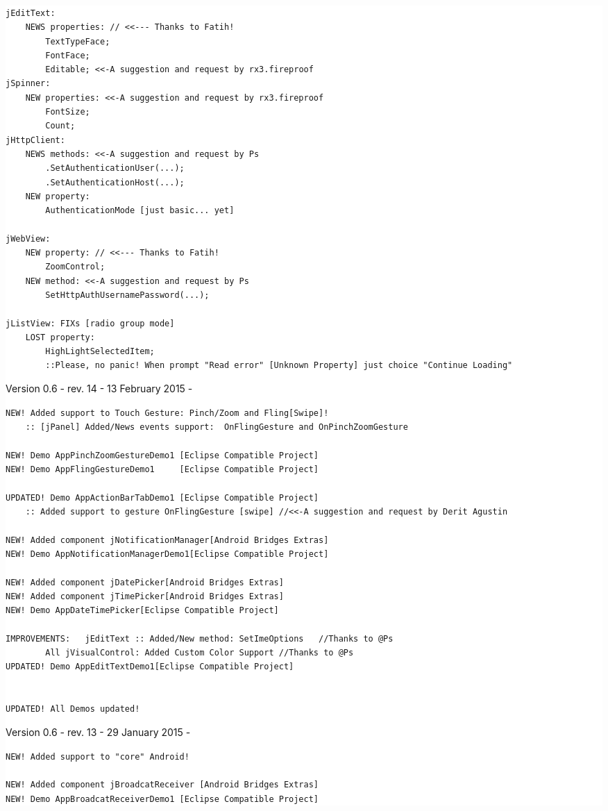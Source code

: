 	jEditText:
		NEWS properties: // <<--- Thanks to Fatih!		
			TextTypeFace;
			FontFace;
			Editable; <<-A suggestion and request by rx3.fireproof
	jSpinner:
		NEW properties:	<<-A suggestion and request by rx3.fireproof
			FontSize; 
 			Count;
	jHttpClient:
		NEWS methods: <<-A suggestion and request by Ps
			.SetAuthenticationUser(...); 	 	
			.SetAuthenticationHost(...); 
		NEW property:	
			AuthenticationMode [just basic... yet] 

	jWebView:
		NEW property: // <<--- Thanks to Fatih!	
			ZoomControl;	
		NEW method: <<-A suggestion and request by Ps
			SetHttpAuthUsernamePassword(...); 
		
	jListView: FIXs [radio group mode]
		LOST property:	
			HighLightSelectedItem;
			::Please, no panic! When prompt "Read error" [Unknown Property] just choice "Continue Loading"
	
Version 0.6 - rev. 14 - 13 February 2015 -

	NEW! Added support to Touch Gesture: Pinch/Zoom and Fling[Swipe]!
		:: [jPanel] Added/News events support:  OnFlingGesture and OnPinchZoomGesture

	NEW! Demo AppPinchZoomGestureDemo1 [Eclipse Compatible Project]
	NEW! Demo AppFlingGestureDemo1     [Eclipse Compatible Project]

	UPDATED! Demo AppActionBarTabDemo1 [Eclipse Compatible Project] 
		:: Added support to gesture OnFlingGesture [swipe] //<<-A suggestion and request by Derit Agustin

	NEW! Added component jNotificationManager[Android Bridges Extras]
	NEW! Demo AppNotificationManagerDemo1[Eclipse Compatible Project]

	NEW! Added component jDatePicker[Android Bridges Extras]
	NEW! Added component jTimePicker[Android Bridges Extras]
	NEW! Demo AppDateTimePicker[Eclipse Compatible Project]

	IMPROVEMENTS:	jEditText :: Added/New method: SetImeOptions   //Thanks to @Ps 
			All jVisualControl: Added Custom Color Support //Thanks to @Ps 					
	UPDATED! Demo AppEditTextDemo1[Eclipse Compatible Project] 

	
	UPDATED! All Demos updated!


Version 0.6 - rev. 13 - 29 January 2015 -

	NEW! Added support to "core" Android!

	NEW! Added component jBroadcatReceiver [Android Bridges Extras]
	NEW! Demo AppBroadcatReceiverDemo1 [Eclipse Compatible Project]
